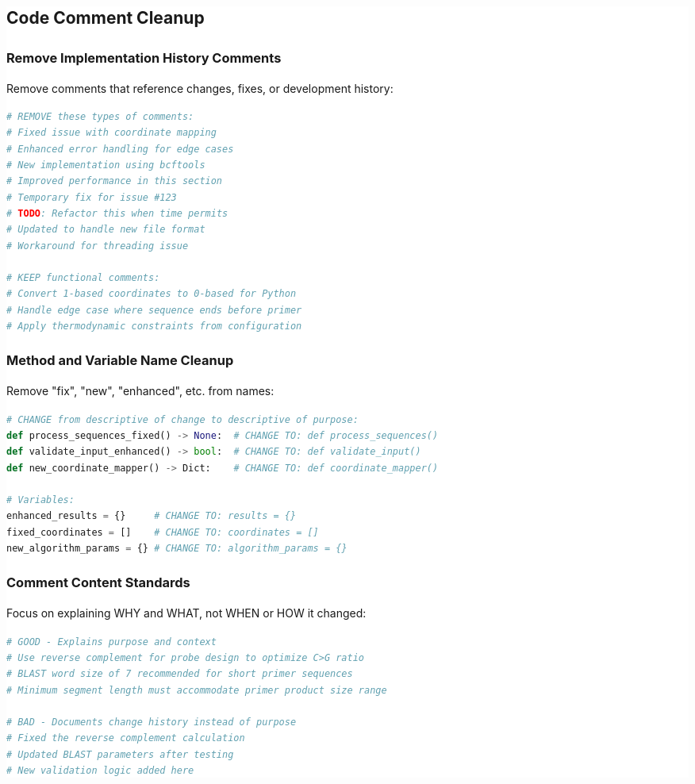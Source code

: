 ## Code Comment Cleanup

### Remove Implementation History Comments
Remove comments that reference changes, fixes, or development history:

```python
# REMOVE these types of comments:
# Fixed issue with coordinate mapping
# Enhanced error handling for edge cases  
# New implementation using bcftools
# Improved performance in this section
# Temporary fix for issue #123
# TODO: Refactor this when time permits
# Updated to handle new file format
# Workaround for threading issue

# KEEP functional comments:
# Convert 1-based coordinates to 0-based for Python
# Handle edge case where sequence ends before primer
# Apply thermodynamic constraints from configuration
```

### Method and Variable Name Cleanup
Remove "fix", "new", "enhanced", etc. from names:

```python
# CHANGE from descriptive of change to descriptive of purpose:
def process_sequences_fixed() -> None:  # CHANGE TO: def process_sequences()
def validate_input_enhanced() -> bool:  # CHANGE TO: def validate_input()
def new_coordinate_mapper() -> Dict:    # CHANGE TO: def coordinate_mapper()

# Variables:
enhanced_results = {}     # CHANGE TO: results = {}
fixed_coordinates = []    # CHANGE TO: coordinates = []
new_algorithm_params = {} # CHANGE TO: algorithm_params = {}
```

### Comment Content Standards
Focus on explaining WHY and WHAT, not WHEN or HOW it changed:

```python
# GOOD - Explains purpose and context
# Use reverse complement for probe design to optimize C>G ratio
# BLAST word size of 7 recommended for short primer sequences
# Minimum segment length must accommodate primer product size range

# BAD - Documents change history instead of purpose  
# Fixed the reverse complement calculation
# Updated BLAST parameters after testing
# New validation logic added here
```
